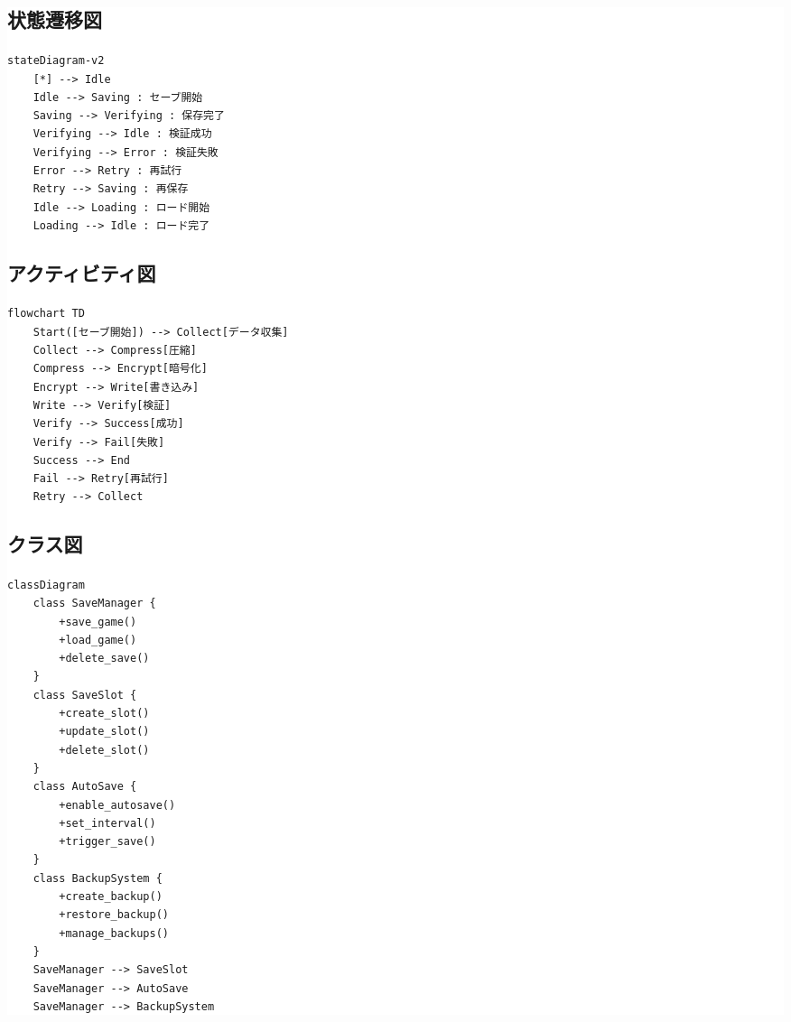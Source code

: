 ## 状態遷移図

```mermaid
stateDiagram-v2
    [*] --> Idle
    Idle --> Saving : セーブ開始
    Saving --> Verifying : 保存完了
    Verifying --> Idle : 検証成功
    Verifying --> Error : 検証失敗
    Error --> Retry : 再試行
    Retry --> Saving : 再保存
    Idle --> Loading : ロード開始
    Loading --> Idle : ロード完了
```

## アクティビティ図

```mermaid
flowchart TD
    Start([セーブ開始]) --> Collect[データ収集]
    Collect --> Compress[圧縮]
    Compress --> Encrypt[暗号化]
    Encrypt --> Write[書き込み]
    Write --> Verify[検証]
    Verify --> Success[成功]
    Verify --> Fail[失敗]
    Success --> End
    Fail --> Retry[再試行]
    Retry --> Collect
```

## クラス図

```mermaid
classDiagram
    class SaveManager {
        +save_game()
        +load_game()
        +delete_save()
    }
    class SaveSlot {
        +create_slot()
        +update_slot()
        +delete_slot()
    }
    class AutoSave {
        +enable_autosave()
        +set_interval()
        +trigger_save()
    }
    class BackupSystem {
        +create_backup()
        +restore_backup()
        +manage_backups()
    }
    SaveManager --> SaveSlot
    SaveManager --> AutoSave
    SaveManager --> BackupSystem
```
